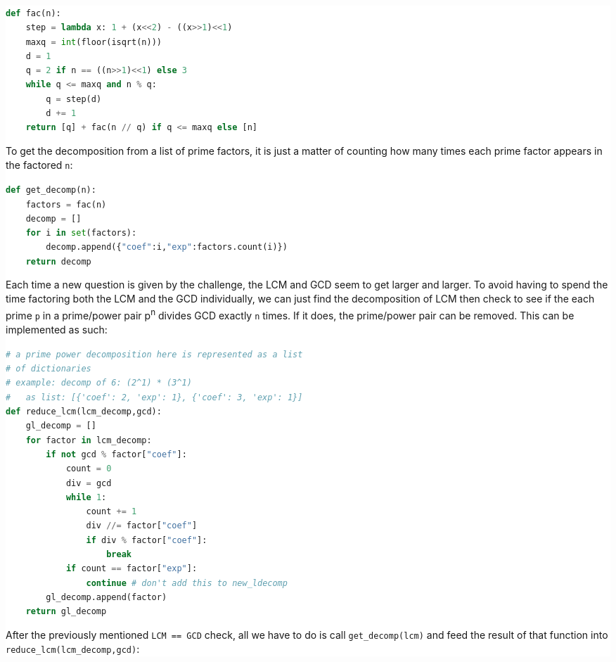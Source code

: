 ```python
def fac(n):
    step = lambda x: 1 + (x<<2) - ((x>>1)<<1)
    maxq = int(floor(isqrt(n)))
    d = 1
    q = 2 if n == ((n>>1)<<1) else 3
    while q <= maxq and n % q:
        q = step(d)
        d += 1
    return [q] + fac(n // q) if q <= maxq else [n]
```

To get the decomposition from a list of prime factors, it is just a matter of counting how many times each prime factor appears in the factored `n`:

```python
def get_decomp(n):
    factors = fac(n)
    decomp = []
    for i in set(factors):
        decomp.append({"coef":i,"exp":factors.count(i)})
    return decomp
```

Each time a new question is given by the challenge, the LCM and GCD seem to get larger and larger. To avoid having to spend the time factoring both the LCM and the GCD individually, we can just find the decomposition of LCM then check to see if the each prime `p` in a prime/power pair p<sup>n</sup> divides GCD exactly `n` times. If it does, the prime/power pair can be removed. This can be implemented as such:

```python
# a prime power decomposition here is represented as a list 
# of dictionaries
# example: decomp of 6: (2^1) * (3^1)
#   as list: [{'coef': 2, 'exp': 1}, {'coef': 3, 'exp': 1}]
def reduce_lcm(lcm_decomp,gcd):
    gl_decomp = []
    for factor in lcm_decomp:
        if not gcd % factor["coef"]:
            count = 0
            div = gcd
            while 1:
                count += 1
                div //= factor["coef"]
                if div % factor["coef"]:
                    break
            if count == factor["exp"]:
                continue # don't add this to new_ldecomp
        gl_decomp.append(factor)
    return gl_decomp
```

After the previously mentioned `LCM == GCD` check, all we have to do is call `get_decomp(lcm)` and feed the result of that function into `reduce_lcm(lcm_decomp,gcd)`:
